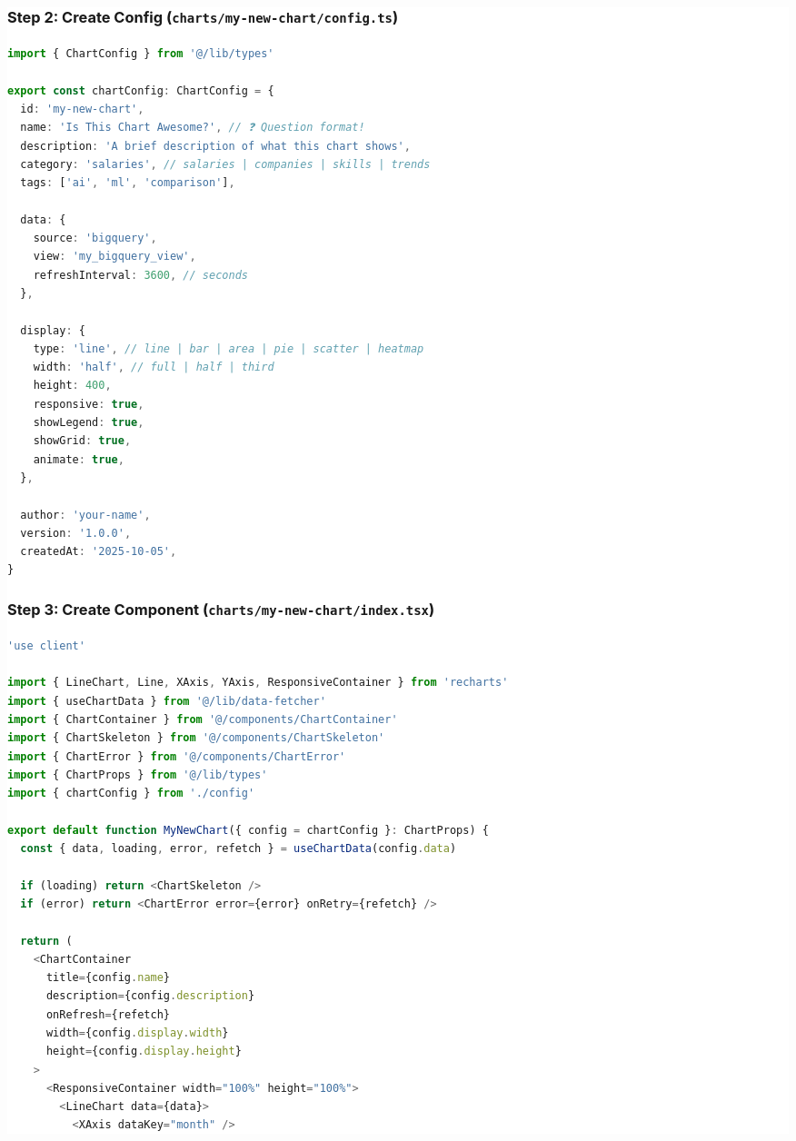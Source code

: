 ### Step 2: Create Config (`charts/my-new-chart/config.ts`)
```typescript
import { ChartConfig } from '@/lib/types'

export const chartConfig: ChartConfig = {
  id: 'my-new-chart',
  name: 'Is This Chart Awesome?', // ❓ Question format!
  description: 'A brief description of what this chart shows',
  category: 'salaries', // salaries | companies | skills | trends
  tags: ['ai', 'ml', 'comparison'],
  
  data: {
    source: 'bigquery',
    view: 'my_bigquery_view',
    refreshInterval: 3600, // seconds
  },
  
  display: {
    type: 'line', // line | bar | area | pie | scatter | heatmap
    width: 'half', // full | half | third
    height: 400,
    responsive: true,
    showLegend: true,
    showGrid: true,
    animate: true,
  },
  
  author: 'your-name',
  version: '1.0.0',
  createdAt: '2025-10-05',
}
```

### Step 3: Create Component (`charts/my-new-chart/index.tsx`)
```typescript
'use client'

import { LineChart, Line, XAxis, YAxis, ResponsiveContainer } from 'recharts'
import { useChartData } from '@/lib/data-fetcher'
import { ChartContainer } from '@/components/ChartContainer'
import { ChartSkeleton } from '@/components/ChartSkeleton'
import { ChartError } from '@/components/ChartError'
import { ChartProps } from '@/lib/types'
import { chartConfig } from './config'

export default function MyNewChart({ config = chartConfig }: ChartProps) {
  const { data, loading, error, refetch } = useChartData(config.data)
  
  if (loading) return <ChartSkeleton />
  if (error) return <ChartError error={error} onRetry={refetch} />
  
  return (
    <ChartContainer
      title={config.name}
      description={config.description}
      onRefresh={refetch}
      width={config.display.width}
      height={config.display.height}
    >
      <ResponsiveContainer width="100%" height="100%">
        <LineChart data={data}>
          <XAxis dataKey="month" />
```
